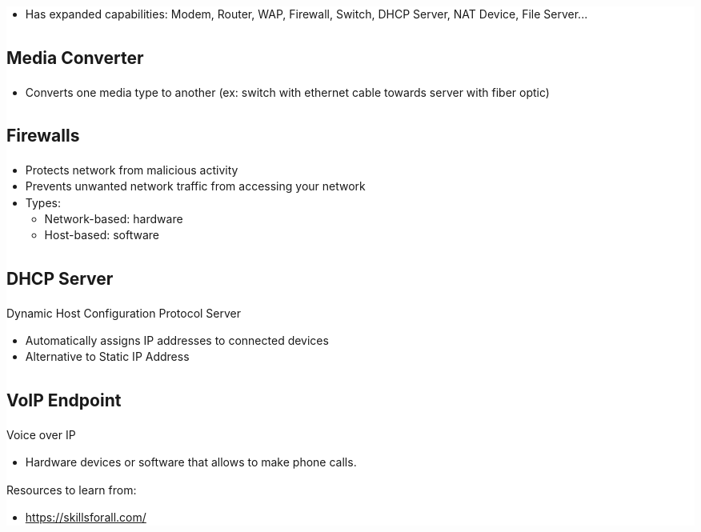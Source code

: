 + Has expanded capabilities: Modem, Router, WAP, Firewall, Switch, DHCP Server, NAT Device, File Server...

## Media Converter

+ Converts one media type to another (ex: switch with ethernet cable towards server with fiber optic)
## Firewalls

+ Protects network from malicious activity
+ Prevents unwanted network traffic from accessing your network
+ Types:
	+ Network-based: hardware
	+ Host-based: software

## DHCP Server
Dynamic Host Configuration Protocol Server

+ Automatically assigns IP addresses to connected devices
+ Alternative to Static IP Address

## VoIP Endpoint
Voice over IP

+ Hardware devices or software that allows to make phone calls.





Resources to learn from:
+ https://skillsforall.com/
